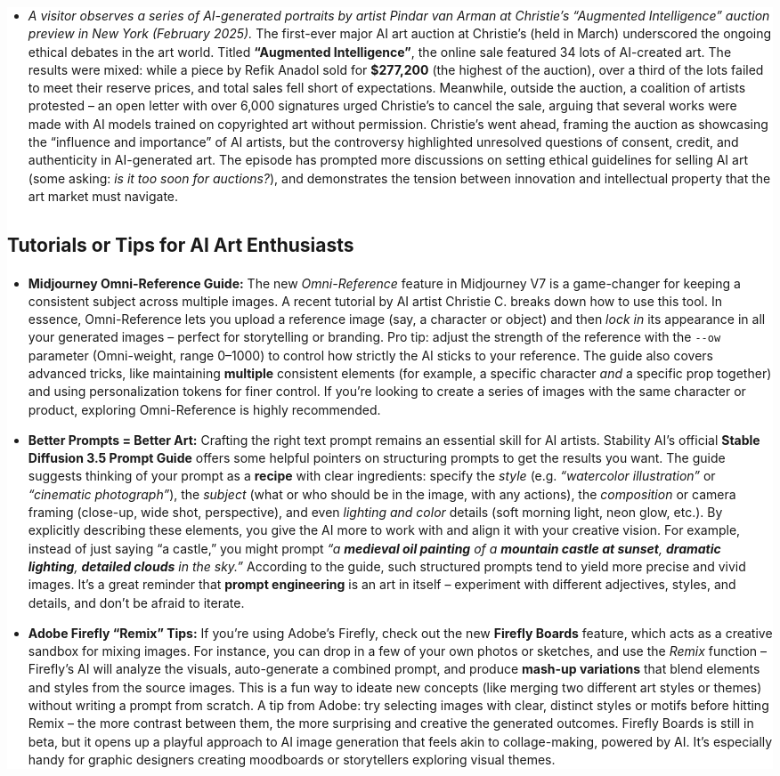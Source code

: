 - &#x20;_A visitor observes a series of AI-generated portraits by artist Pindar van Arman at Christie’s “Augmented Intelligence” auction preview in New York (February 2025)._ The first-ever major AI art auction at Christie’s (held in March) underscored the ongoing ethical debates in the art world. Titled **“Augmented Intelligence”**, the online sale featured 34 lots of AI-created art. The results were mixed: while a piece by Refik Anadol sold for **\$277,200** (the highest of the auction), over a third of the lots failed to meet their reserve prices, and total sales fell short of expectations. Meanwhile, outside the auction, a coalition of artists protested – an open letter with over 6,000 signatures urged Christie’s to cancel the sale, arguing that several works were made with AI models trained on copyrighted art without permission. Christie’s went ahead, framing the auction as showcasing the “influence and importance” of AI artists, but the controversy highlighted unresolved questions of consent, credit, and authenticity in AI-generated art. The episode has prompted more discussions on setting ethical guidelines for selling AI art (some asking: _is it too soon for auctions?_), and demonstrates the tension between innovation and intellectual property that the art market must navigate.

## Tutorials or Tips for AI Art Enthusiasts

- **Midjourney Omni-Reference Guide:** The new _Omni-Reference_ feature in Midjourney V7 is a game-changer for keeping a consistent subject across multiple images. A recent tutorial by AI artist Christie C. breaks down how to use this tool. In essence, Omni-Reference lets you upload a reference image (say, a character or object) and then _lock in_ its appearance in all your generated images – perfect for storytelling or branding. Pro tip: adjust the strength of the reference with the `--ow` parameter (Omni-weight, range 0–1000) to control how strictly the AI sticks to your reference. The guide also covers advanced tricks, like maintaining **multiple** consistent elements (for example, a specific character _and_ a specific prop together) and using personalization tokens for finer control. If you’re looking to create a series of images with the same character or product, exploring Omni-Reference is highly recommended.

- **Better Prompts = Better Art:** Crafting the right text prompt remains an essential skill for AI artists. Stability AI’s official **Stable Diffusion 3.5 Prompt Guide** offers some helpful pointers on structuring prompts to get the results you want. The guide suggests thinking of your prompt as a **recipe** with clear ingredients: specify the _style_ (e.g. _“watercolor illustration”_ or _“cinematic photograph”_), the _subject_ (what or who should be in the image, with any actions), the _composition_ or camera framing (close-up, wide shot, perspective), and even _lighting and color_ details (soft morning light, neon glow, etc.). By explicitly describing these elements, you give the AI more to work with and align it with your creative vision. For example, instead of just saying “a castle,” you might prompt _“a **medieval oil painting** of a **mountain castle at sunset**, **dramatic lighting**, **detailed clouds** in the sky.”_ According to the guide, such structured prompts tend to yield more precise and vivid images. It’s a great reminder that **prompt engineering** is an art in itself – experiment with different adjectives, styles, and details, and don’t be afraid to iterate.

- **Adobe Firefly “Remix” Tips:** If you’re using Adobe’s Firefly, check out the new **Firefly Boards** feature, which acts as a creative sandbox for mixing images. For instance, you can drop in a few of your own photos or sketches, and use the _Remix_ function – Firefly’s AI will analyze the visuals, auto-generate a combined prompt, and produce **mash-up variations** that blend elements and styles from the source images. This is a fun way to ideate new concepts (like merging two different art styles or themes) without writing a prompt from scratch. A tip from Adobe: try selecting images with clear, distinct styles or motifs before hitting Remix – the more contrast between them, the more surprising and creative the generated outcomes. Firefly Boards is still in beta, but it opens up a playful approach to AI image generation that feels akin to collage-making, powered by AI. It’s especially handy for graphic designers creating moodboards or storytellers exploring visual themes.
